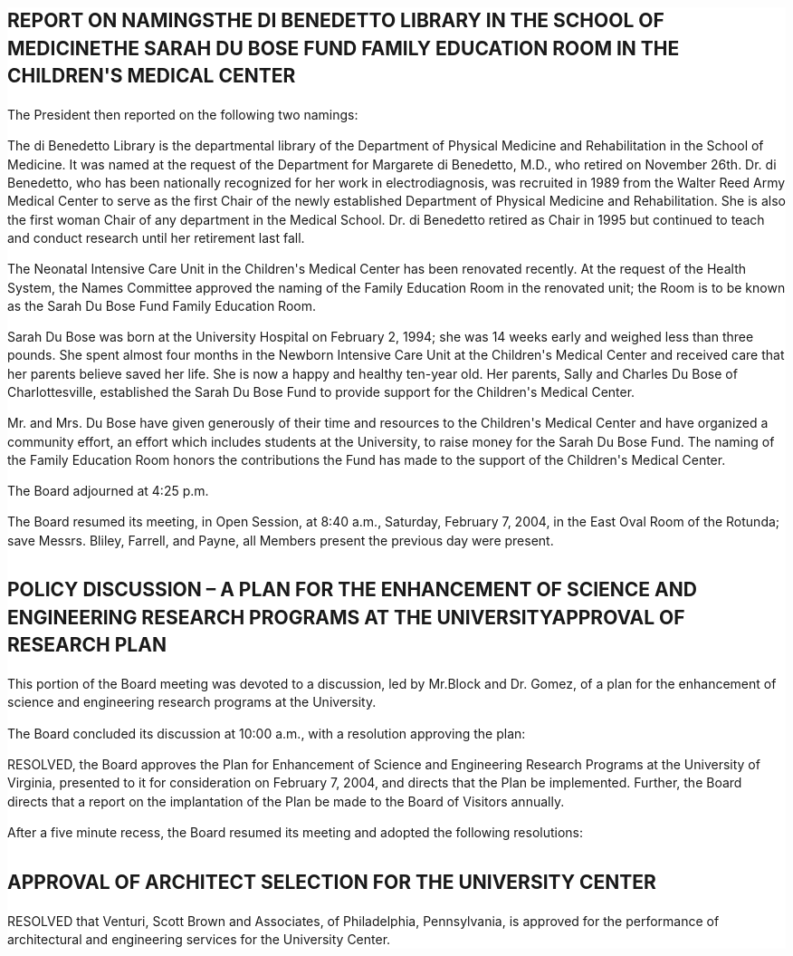 REPORT ON NAMINGSTHE DI BENEDETTO LIBRARY IN THE SCHOOL OF MEDICINETHE SARAH DU BOSE FUND FAMILY EDUCATION ROOM IN THE CHILDREN'S MEDICAL CENTER
------------------------------------------------------------------------------------------------------------------------------------------------

The President then reported on the following two namings:

The di Benedetto Library is the departmental library of the Department of Physical Medicine and Rehabilitation in the School of Medicine. It was named at the request of the Department for Margarete di Benedetto, M.D., who retired on November 26th. Dr. di Benedetto, who has been nationally recognized for her work in electrodiagnosis, was recruited in 1989 from the Walter Reed Army Medical Center to serve as the first Chair of the newly established Department of Physical Medicine and Rehabilitation. She is also the first woman Chair of any department in the Medical School. Dr. di Benedetto retired as Chair in 1995 but continued to teach and conduct research until her retirement last fall.

The Neonatal Intensive Care Unit in the Children's Medical Center has been renovated recently. At the request of the Health System, the Names Committee approved the naming of the Family Education Room in the renovated unit; the Room is to be known as the Sarah Du Bose Fund Family Education Room.

Sarah Du Bose was born at the University Hospital on February 2, 1994; she was 14 weeks early and weighed less than three pounds. She spent almost four months in the Newborn Intensive Care Unit at the Children's Medical Center and received care that her parents believe saved her life. She is now a happy and healthy ten-year old. Her parents, Sally and Charles Du Bose of Charlottesville, established the Sarah Du Bose Fund to provide support for the Children's Medical Center.

Mr. and Mrs. Du Bose have given generously of their time and resources to the Children's Medical Center and have organized a community effort, an effort which includes students at the University, to raise money for the Sarah Du Bose Fund. The naming of the Family Education Room honors the contributions the Fund has made to the support of the Children's Medical Center.

The Board adjourned at 4:25 p.m.

The Board resumed its meeting, in Open Session, at 8:40 a.m., Saturday, February 7, 2004, in the East Oval Room of the Rotunda; save Messrs. Bliley, Farrell, and Payne, all Members present the previous day were present.

POLICY DISCUSSION – A PLAN FOR THE ENHANCEMENT OF SCIENCE AND ENGINEERING RESEARCH PROGRAMS AT THE UNIVERSITYAPPROVAL OF RESEARCH PLAN
--------------------------------------------------------------------------------------------------------------------------------------

This portion of the Board meeting was devoted to a discussion, led by Mr.Block and Dr. Gomez, of a plan for the enhancement of science and engineering research programs at the University.

The Board concluded its discussion at 10:00 a.m., with a resolution approving the plan:

RESOLVED, the Board approves the Plan for Enhancement of Science and Engineering Research Programs at the University of Virginia, presented to it for consideration on February 7, 2004, and directs that the Plan be implemented. Further, the Board directs that a report on the implantation of the Plan be made to the Board of Visitors annually.

After a five minute recess, the Board resumed its meeting and adopted the following resolutions:

APPROVAL OF ARCHITECT SELECTION FOR THE UNIVERSITY CENTER
---------------------------------------------------------

RESOLVED that Venturi, Scott Brown and Associates, of Philadelphia, Pennsylvania, is approved for the performance of architectural and engineering services for the University Center.
